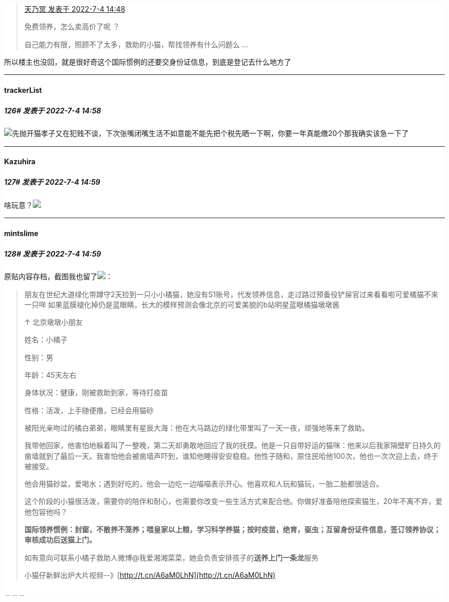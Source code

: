 <blockquote><a href="httphttps://bbs.saraba1st.com/2b/forum.php?mod=redirect&amp;goto=findpost&amp;pid=56519606&amp;ptid=2079222" target="_blank">天乃冥 发表于 2022-7-4 14:48</a>

免费领养，怎么卖高价了呢 ？

自己能力有限，照顾不了太多，救助的小猫，帮找领养有什么问题么 ...</blockquote>
所以楼主也没回，就是很好奇这个国际惯例的还要交身份证信息，到底是登记去什么地方了

*****

####  trackerList  
##### 126#       发表于 2022-7-4 14:58

<img src="https://static.saraba1st.com/image/smiley/face2017/048.png" referrerpolicy="no-referrer">先抛开猫孝子又在犯贱不谈，下次张嘴闭嘴生活不如意能不能先把个税先晒一下啊，你要一年真能缴20个那我确实该急一下了

*****

####  Kazuhira  
##### 127#       发表于 2022-7-4 14:59

啥玩意？<img src="https://static.saraba1st.com/image/smiley/face2017/067.png" referrerpolicy="no-referrer">

*****

####  mintslime  
##### 128#       发表于 2022-7-4 14:59

原贴内容存档，截图我也留了<img src="https://static.saraba1st.com/image/smiley/animal2017/008.png" referrerpolicy="no-referrer">： <blockquote>朋友在世纪大道绿化带蹲守2天捡到一只小小橘猫，她没有S1账号，代发领养信息，走过路过预备役铲屎官过来看看啦可爱橘猫不来一只咩 如果蓝膜褪化掉仍是蓝眼睛，长大的模样预测会像北京的可爱美貌的b站明星蓝眼橘猫墩墩酱

↑ 北京墩墩小朋友

姓名：小橘子

性别：男

年龄：45天左右

身体状况：健康，刚被救助到家，等待打疫苗

性格：活泼，上手随便撸，已经会用猫砂

被阳光亲吻过的橘白弟弟，眼睛里有星辰大海：他在大马路边的绿化带里叫了一天一夜，顽强地等来了救助。

我带他回家，他害怕地躲着叫了一整晚，第二天却勇敢地回应了我的抚摸。他是一只自带好运的猫咪：他来以后我家隔壁旷日持久的凿墙就到了最后一天。我害怕他会被凿墙声吓到，谁知他睡得安安稳稳。他性子随和，原住民哈他100次，他也一次次迎上去，终于被接受。

他会用猫砂盆，爱喝水；遇到好吃的，他会一边吃一边喵喵表示开心。他喜欢和人玩和猫玩，一胎二胎都很适合。

这个阶段的小猫很活泼，需要你的陪伴和耐心，也需要你改变一些生活方式来配合他。你做好准备陪他探索猫生，20年不离不弃，爱他包容他吗？

<strong>国际领养惯例：封窗，不散养不笼养；喂皇家以上粮，学习科学养猫；按时疫苗，绝育，驱虫；互留身份证件信息，签订领养协议；审核成功后送猫上门。</strong>

如有意向可联系小橘子救助人微博@我爱湘湘菜菜，她会负责安排孩子的<strong>送养上门一条龙</strong>服务

小猫仔新鲜出炉大片视频--》[http://t.cn/A6aM0LhN](http://t.cn/A6aM0LhN)</blockquote>

﹍﹍﹍

